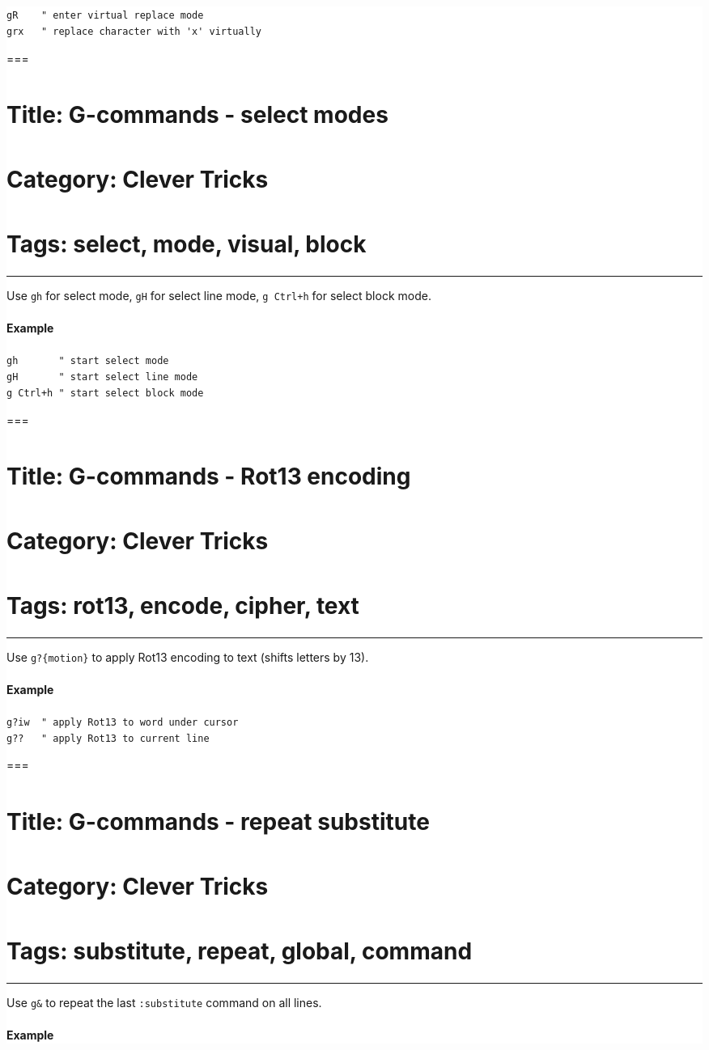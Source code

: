 ```vim
gR    " enter virtual replace mode
grx   " replace character with 'x' virtually
```
===
# Title: G-commands - select modes
# Category: Clever Tricks
# Tags: select, mode, visual, block
---
Use `gh` for select mode, `gH` for select line mode, `g Ctrl+h` for select block mode.

#### Example

```vim
gh       " start select mode
gH       " start select line mode
g Ctrl+h " start select block mode
```
===
# Title: G-commands - Rot13 encoding
# Category: Clever Tricks
# Tags: rot13, encode, cipher, text
---
Use `g?{motion}` to apply Rot13 encoding to text (shifts letters by 13).

#### Example

```vim
g?iw  " apply Rot13 to word under cursor
g??   " apply Rot13 to current line
```
===
# Title: G-commands - repeat substitute
# Category: Clever Tricks
# Tags: substitute, repeat, global, command
---
Use `g&` to repeat the last `:substitute` command on all lines.

#### Example
